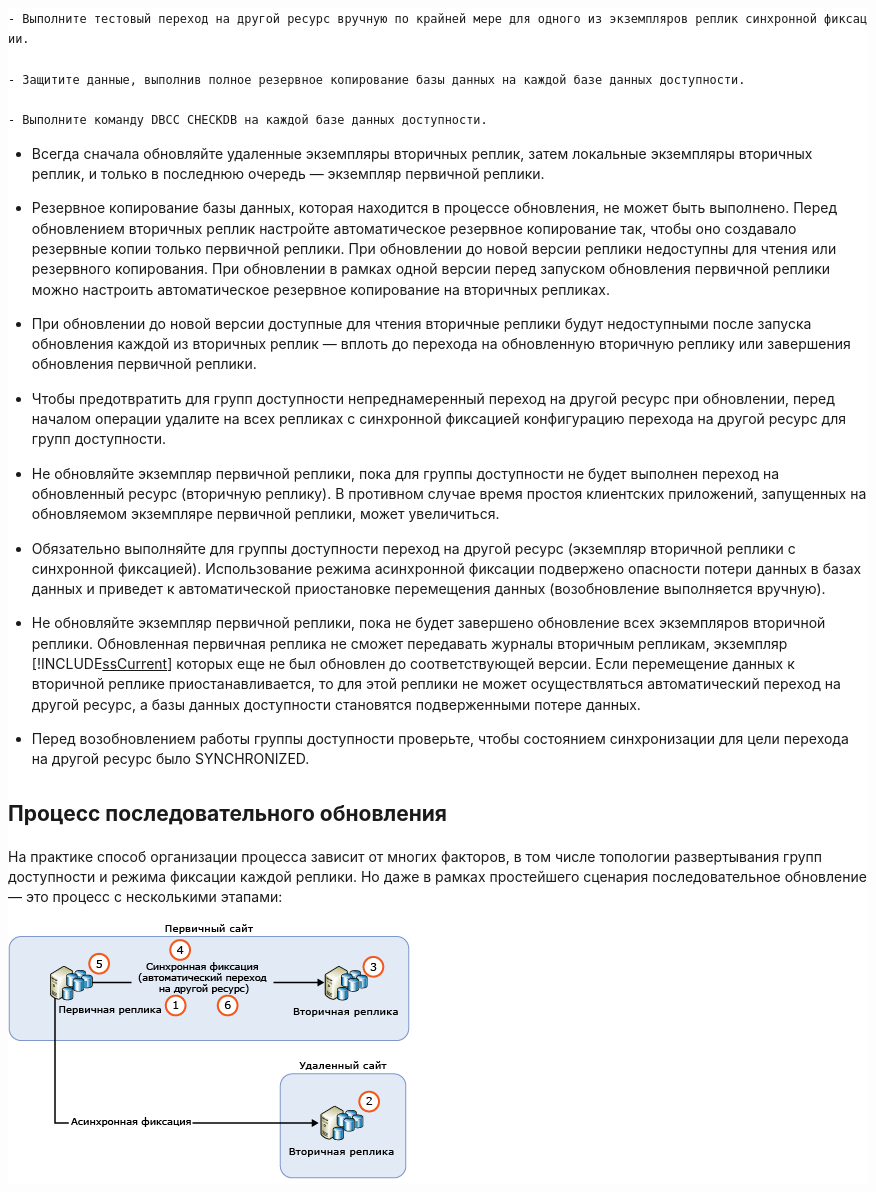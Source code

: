     - Выполните тестовый переход на другой ресурс вручную по крайней мере для одного из экземпляров реплик синхронной фиксации.  
  
    - Защитите данные, выполнив полное резервное копирование базы данных на каждой базе данных доступности.  
  
    - Выполните команду DBCC CHECKDB на каждой базе данных доступности.  
  
-   Всегда сначала обновляйте удаленные экземпляры вторичных реплик, затем локальные экземпляры вторичных реплик, и только в последнюю очередь — экземпляр первичной реплики.  
  
-   Резервное копирование базы данных, которая находится в процессе обновления, не может быть выполнено.  Перед обновлением вторичных реплик настройте автоматическое резервное копирование так, чтобы оно создавало резервные копии только первичной реплики.  При обновлении до новой версии реплики недоступны для чтения или резервного копирования. При обновлении в рамках одной версии перед запуском обновления первичной реплики можно настроить автоматическое резервное копирование на вторичных репликах.  
  
-   При обновлении до новой версии доступные для чтения вторичные реплики будут недоступными после запуска обновления каждой из вторичных реплик — вплоть до перехода на обновленную вторичную реплику или завершения обновления первичной реплики.  
  
-   Чтобы предотвратить для групп доступности непреднамеренный переход на другой ресурс при обновлении, перед началом операции удалите на всех репликах с синхронной фиксацией конфигурацию перехода на другой ресурс для групп доступности.  
  
-   Не обновляйте экземпляр первичной реплики, пока для группы доступности не будет выполнен переход на обновленный ресурс (вторичную реплику). В противном случае время простоя клиентских приложений, запущенных на обновляемом экземпляре первичной реплики, может увеличиться.  
  
-   Обязательно выполняйте для группы доступности переход на другой ресурс (экземпляр вторичной реплики с синхронной фиксацией). Использование режима асинхронной фиксации подвержено опасности потери данных в базах данных и приведет к автоматической приостановке перемещения данных (возобновление выполняется вручную).  
  
-   Не обновляйте экземпляр первичной реплики, пока не будет завершено обновление всех экземпляров вторичной реплики. Обновленная первичная реплика не сможет передавать журналы вторичным репликам, экземпляр [!INCLUDE[ssCurrent](../../../includes/sscurrent-md.md)] которых еще не был обновлен до соответствующей версии. Если перемещение данных к вторичной реплике приостанавливается, то для этой реплики не может осуществляться автоматический переход на другой ресурс, а базы данных доступности становятся подверженными потере данных.  
  
-   Перед возобновлением работы группы доступности проверьте, чтобы состоянием синхронизации для цели перехода на другой ресурс было SYNCHRONIZED.  
  
## <a name="rolling-upgrade-process"></a>Процесс последовательного обновления  
 На практике способ организации процесса зависит от многих факторов, в том числе топологии развертывания групп доступности и режима фиксации каждой реплики. Но даже в рамках простейшего сценария последовательное обновление — это процесс с несколькими этапами:  
  
 ![Обновление группы доступности в сценарии высокой доступности и аварийного восстановления](../../../database-engine/availability-groups/windows/media/alwaysonupgrade-ag-hadr.gif "Обновление группы доступности в сценарии высокой доступности и аварийного восстановления")  
  